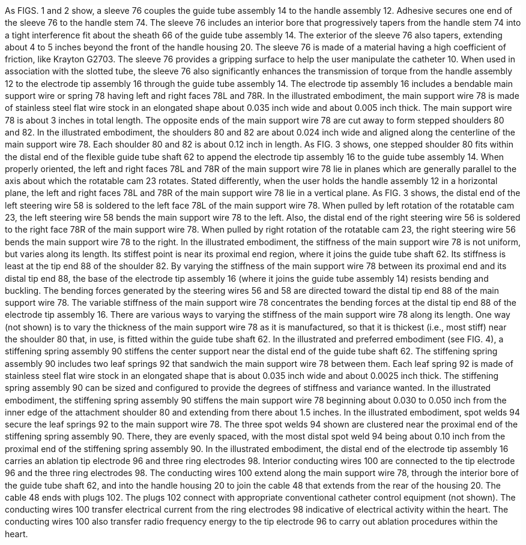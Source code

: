 As FIGS. 1 and 2 show, a sleeve 76 couples the guide tube assembly 14 to the handle assembly 12. Adhesive secures one end of the sleeve 76 to the handle stem 74. The sleeve 76 includes an interior bore that progressively tapers from the handle stem 74 into a tight interference fit about the sheath 66 of the guide tube assembly 14. The exterior of the sleeve 76 also tapers, extending about 4 to 5 inches beyond the front of the handle housing 20.
The sleeve 76 is made of a material having a high coefficient of friction, like Krayton G2703. The sleeve 76 provides a gripping surface to help the user manipulate the catheter 10. When used in association with the slotted tube, the sleeve 76 also significantly enhances the transmission of torque from the handle assembly 12 to the electrode tip assembly 16 through the guide tube assembly 14.
The electrode tip assembly 16 includes a bendable main support wire or spring 78 having left and right faces 78L and 78R. In the illustrated embodiment, the main support wire 78 is made of stainless steel flat wire stock in an elongated shape about 0.035 inch wide and about 0.005 inch thick. The main support wire 78 is about 3 inches in total length.
The opposite ends of the main support wire 78 are cut away to form stepped shoulders 80 and 82. In the illustrated embodiment, the shoulders 80 and 82 are about 0.024 inch wide and aligned along the centerline of the main support wire 78. Each shoulder 80 and 82 is about 0.12 inch in length.
As FIG. 3 shows, one stepped shoulder 80 fits within the distal end of the flexible guide tube shaft 62 to append the electrode tip assembly 16 to the guide tube assembly 14. When properly oriented, the left and right faces 78L and 78R of the main support wire 78 lie in planes which are generally parallel to the axis about which the rotatable cam 23 rotates. Stated differently, when the user holds the handle assembly 12 in a horizontal plane, the left and right faces 78L and 78R of the main support wire 78 lie in a vertical plane.
As FIG. 3 shows, the distal end of the left steering wire 58 is soldered to the left face 78L of the main support wire 78. When pulled by left rotation of the rotatable cam 23, the left steering wire 58 bends the main support wire 78 to the left.
Also, the distal end of the right steering wire 56 is soldered to the right face 78R of the main support wire 78. When pulled by right rotation of the rotatable cam 23, the right steering wire 56 bends the main support wire 78 to the right.
In the illustrated embodiment, the stiffness of the main support wire 78 is not uniform, but varies along its length. Its stiffest point is near its proximal end region, where it joins the guide tube shaft 62. Its stiffness is least at the tip end 88 of the shoulder 82. By varying the stiffness of the main support wire 78 between its proximal end and its distal tip end 88, the base of the electrode tip assembly 16 (where it joins the guide tube assembly 14) resists bending and buckling. The bending forces generated by the steering wires 56 and 58 are directed toward the distal tip end 88 of the main support wire 78. The variable stiffness of the main support wire 78 concentrates the bending forces at the distal tip end 88 of the electrode tip assembly 16.
There are various ways to varying the stiffness of the main support wire 78 along its length. One way (not shown) is to vary the thickness of the main support wire 78 as it is manufactured, so that it is thickest (i.e., most stiff) near the shoulder 80 that, in use, is fitted within the guide tube shaft 62.
In the illustrated and preferred embodiment (see FIG. 4), a stiffening spring assembly 90 stiffens the center support near the distal end of the guide tube shaft 62. The stiffening spring assembly 90 includes two leaf springs 92 that sandwich the main support wire 78 between them. Each leaf spring 92 is made of stainless steel flat wire stock in an elongated shape that is about 0.035 inch wide and about 0.0025 inch thick.
The stiffening spring assembly 90 can be sized and configured to provide the degrees of stiffness and variance wanted. In the illustrated embodiment, the stiffening spring assembly 90 stiffens the main support wire 78 beginning about 0.030 to 0.050 inch from the inner edge of the attachment shoulder 80 and extending from there about 1.5 inches.
In the illustrated embodiment, spot welds 94 secure the leaf springs 92 to the main support wire 78. The three spot welds 94 shown are clustered near the proximal end of the stiffening spring assembly 90. There, they are evenly spaced, with the most distal spot weld 94 being about 0.10 inch from the proximal end of the stiffening spring assembly 90.
In the illustrated embodiment, the distal end of the electrode tip assembly 16 carries an ablation tip electrode 96 and three ring electrodes 98. Interior conducting wires 100 are connected to the tip electrode 96 and the three ring electrodes 98. The conducting wires 100 extend along the main support wire 78, through the interior bore of the guide tube shaft 62, and into the handle housing 20 to join the cable 48 that extends from the rear of the housing 20.
The cable 48 ends with plugs 102. The plugs 102 connect with appropriate conventional catheter control equipment (not shown). The conducting wires 100 transfer electrical current from the ring electrodes 98 indicative of electrical activity within the heart. The conducting wires 100 also transfer radio frequency energy to the tip electrode 96 to carry out ablation procedures within the heart.